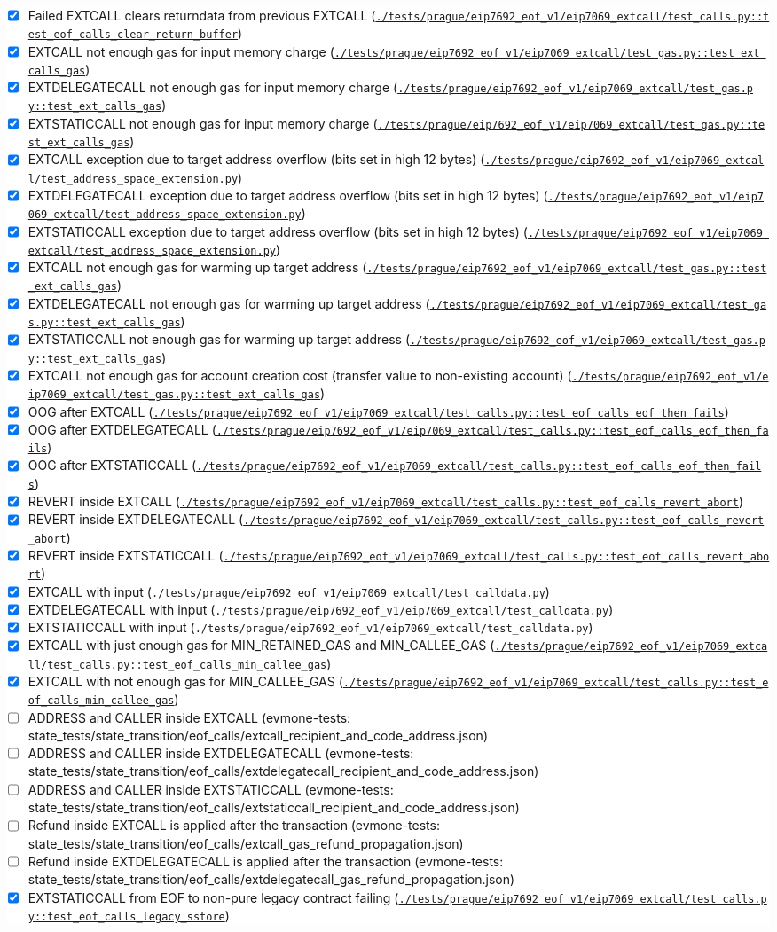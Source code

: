 - [x] Failed EXTCALL clears returndata from previous EXTCALL ([`./tests/prague/eip7692_eof_v1/eip7069_extcall/test_calls.py::test_eof_calls_clear_return_buffer`](./eip7069_extcall/test_calls/test_eof_calls_clear_return_buffer.md))
- [x] EXTCALL not enough gas for input memory charge ([`./tests/prague/eip7692_eof_v1/eip7069_extcall/test_gas.py::test_ext_calls_gas`](./eip7069_extcall/test_gas/test_ext_calls_gas.md))
- [x] EXTDELEGATECALL not enough gas for input memory charge ([`./tests/prague/eip7692_eof_v1/eip7069_extcall/test_gas.py::test_ext_calls_gas`](./eip7069_extcall/test_gas/test_ext_calls_gas.md))
- [x] EXTSTATICCALL not enough gas for input memory charge ([`./tests/prague/eip7692_eof_v1/eip7069_extcall/test_gas.py::test_ext_calls_gas`](./eip7069_extcall/test_gas/test_ext_calls_gas.md))
- [x] EXTCALL exception due to target address overflow (bits set in high 12 bytes) ([`./tests/prague/eip7692_eof_v1/eip7069_extcall/test_address_space_extension.py`](./eip7069_extcall/test_address_space_extension/index.md))
- [x] EXTDELEGATECALL exception due to target address overflow (bits set in high 12 bytes) ([`./tests/prague/eip7692_eof_v1/eip7069_extcall/test_address_space_extension.py`](./eip7069_extcall/test_address_space_extension/index.md))
- [x] EXTSTATICCALL exception due to target address overflow (bits set in high 12 bytes) ([`./tests/prague/eip7692_eof_v1/eip7069_extcall/test_address_space_extension.py`](./eip7069_extcall/test_address_space_extension/index.md))
- [x] EXTCALL not enough gas for warming up target address ([`./tests/prague/eip7692_eof_v1/eip7069_extcall/test_gas.py::test_ext_calls_gas`](./eip7069_extcall/test_gas/test_ext_calls_gas.md))
- [x] EXTDELEGATECALL not enough gas for warming up target address ([`./tests/prague/eip7692_eof_v1/eip7069_extcall/test_gas.py::test_ext_calls_gas`](./eip7069_extcall/test_gas/test_ext_calls_gas.md))
- [x] EXTSTATICCALL not enough gas for warming up target address ([`./tests/prague/eip7692_eof_v1/eip7069_extcall/test_gas.py::test_ext_calls_gas`](./eip7069_extcall/test_gas/test_ext_calls_gas.md))
- [x] EXTCALL not enough gas for account creation cost (transfer value to non-existing account) ([`./tests/prague/eip7692_eof_v1/eip7069_extcall/test_gas.py::test_ext_calls_gas`](./eip7069_extcall/test_gas/test_ext_calls_gas.md))
- [x] OOG after EXTCALL ([`./tests/prague/eip7692_eof_v1/eip7069_extcall/test_calls.py::test_eof_calls_eof_then_fails`](./eip7069_extcall/test_calls/test_eof_calls_eof_then_fails.md))
- [x] OOG after EXTDELEGATECALL ([`./tests/prague/eip7692_eof_v1/eip7069_extcall/test_calls.py::test_eof_calls_eof_then_fails`](./eip7069_extcall/test_calls/test_eof_calls_eof_then_fails.md))
- [x] OOG after EXTSTATICCALL ([`./tests/prague/eip7692_eof_v1/eip7069_extcall/test_calls.py::test_eof_calls_eof_then_fails`](./eip7069_extcall/test_calls/test_eof_calls_eof_then_fails.md))
- [x] REVERT inside EXTCALL ([`./tests/prague/eip7692_eof_v1/eip7069_extcall/test_calls.py::test_eof_calls_revert_abort`](./eip7069_extcall/test_calls/test_eof_calls_revert_abort.md))
- [x] REVERT inside EXTDELEGATECALL ([`./tests/prague/eip7692_eof_v1/eip7069_extcall/test_calls.py::test_eof_calls_revert_abort`](./eip7069_extcall/test_calls/test_eof_calls_revert_abort.md))
- [x] REVERT inside EXTSTATICCALL ([`./tests/prague/eip7692_eof_v1/eip7069_extcall/test_calls.py::test_eof_calls_revert_abort`](./eip7069_extcall/test_calls/test_eof_calls_revert_abort.md))
- [x] EXTCALL with input (`./tests/prague/eip7692_eof_v1/eip7069_extcall/test_calldata.py`)
- [x] EXTDELEGATECALL with input (`./tests/prague/eip7692_eof_v1/eip7069_extcall/test_calldata.py`)
- [x] EXTSTATICCALL with input (`./tests/prague/eip7692_eof_v1/eip7069_extcall/test_calldata.py`)
- [x] EXTCALL with just enough gas for MIN_RETAINED_GAS and MIN_CALLEE_GAS ([`./tests/prague/eip7692_eof_v1/eip7069_extcall/test_calls.py::test_eof_calls_min_callee_gas`](./eip7069_extcall/test_calls/test_eof_calls_min_callee_gas.md))
- [x] EXTCALL with not enough gas for MIN_CALLEE_GAS ([`./tests/prague/eip7692_eof_v1/eip7069_extcall/test_calls.py::test_eof_calls_min_callee_gas`](./eip7069_extcall/test_calls/test_eof_calls_min_callee_gas.md))
- [ ] ADDRESS and CALLER inside EXTCALL (evmone-tests: state_tests/state_transition/eof_calls/extcall_recipient_and_code_address.json)
- [ ] ADDRESS and CALLER inside EXTDELEGATECALL (evmone-tests: state_tests/state_transition/eof_calls/extdelegatecall_recipient_and_code_address.json)
- [ ] ADDRESS and CALLER inside EXTSTATICCALL (evmone-tests: state_tests/state_transition/eof_calls/extstaticcall_recipient_and_code_address.json)
- [ ] Refund inside EXTCALL is applied after the transaction (evmone-tests: state_tests/state_transition/eof_calls/extcall_gas_refund_propagation.json)
- [ ] Refund inside EXTDELEGATECALL is applied after the transaction (evmone-tests: state_tests/state_transition/eof_calls/extdelegatecall_gas_refund_propagation.json)
- [x] EXTSTATICCALL from EOF to non-pure legacy contract failing ([`./tests/prague/eip7692_eof_v1/eip7069_extcall/test_calls.py::test_eof_calls_legacy_sstore`](./eip7069_extcall/test_calls/test_eof_calls_legacy_sstore.md))